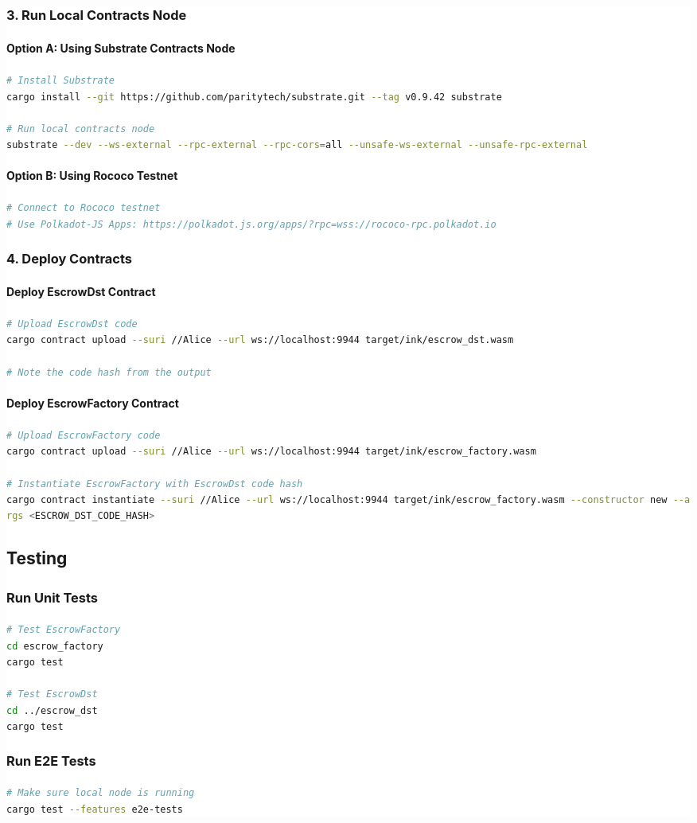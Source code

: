 ### 3. Run Local Contracts Node

#### Option A: Using Substrate Contracts Node
```bash
# Install Substrate
cargo install --git https://github.com/paritytech/substrate.git --tag v0.9.42 substrate

# Run local contracts node
substrate --dev --ws-external --rpc-external --rpc-cors=all --unsafe-ws-external --unsafe-rpc-external
```

#### Option B: Using Rococo Testnet
```bash
# Connect to Rococo testnet
# Use Polkadot-JS Apps: https://polkadot.js.org/apps/?rpc=wss://rococo-rpc.polkadot.io
```

### 4. Deploy Contracts

#### Deploy EscrowDst Contract
```bash
# Upload EscrowDst code
cargo contract upload --suri //Alice --url ws://localhost:9944 target/ink/escrow_dst.wasm

# Note the code hash from the output
```

#### Deploy EscrowFactory Contract
```bash
# Upload EscrowFactory code
cargo contract upload --suri //Alice --url ws://localhost:9944 target/ink/escrow_factory.wasm

# Instantiate EscrowFactory with EscrowDst code hash
cargo contract instantiate --suri //Alice --url ws://localhost:9944 target/ink/escrow_factory.wasm --constructor new --args <ESCROW_DST_CODE_HASH>
```

## Testing

### Run Unit Tests
```bash
# Test EscrowFactory
cd escrow_factory
cargo test

# Test EscrowDst
cd ../escrow_dst
cargo test
```

### Run E2E Tests
```bash
# Make sure local node is running
cargo test --features e2e-tests
```
